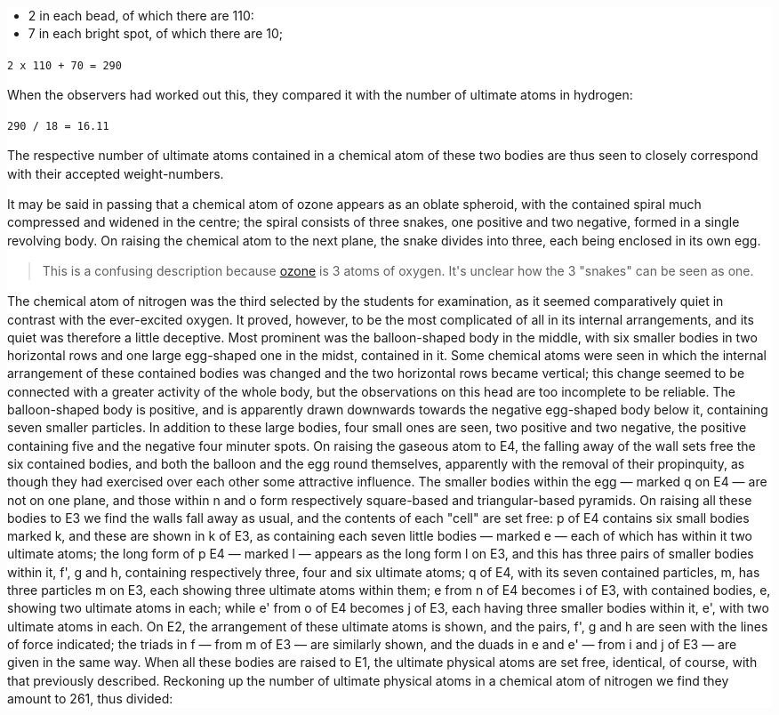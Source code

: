- 2 in each bead, of which there are 110:
- 7 in each bright spot, of which there are 10;

```
2 x 110 + 70 = 290
```

When the observers had worked out this, they compared it with the number of ultimate atoms in hydrogen:

```
290 / 18 = 16.11
```

The respective number of ultimate atoms contained in a chemical atom of these two bodies are thus seen to closely correspond with their accepted weight-numbers.

It may be said in passing that a chemical atom of ozone appears as an oblate spheroid, with the contained spiral much compressed and widened in the centre; the spiral consists of three snakes, one positive and two negative, formed in a single revolving body. On raising the chemical atom to the next plane, the snake divides into three, each being enclosed in its own egg.

> This is a confusing description because [ozone](https://en.wikipedia.org/wiki/Ozone) is 3 atoms of oxygen. It's unclear how the 3 "snakes" can be seen as one.

The chemical atom of nitrogen was the third selected by the students for examination, as it seemed comparatively quiet in contrast with the ever-excited oxygen. It proved, however, to be the most complicated of all in its internal arrangements, and its quiet was therefore a little deceptive. Most prominent was the balloon-shaped body in the middle, with six smaller bodies in two horizontal rows and one large egg-shaped one in the midst, contained in it. Some chemical atoms were seen in which the internal arrangement of these contained bodies was changed and the two horizontal rows became vertical; this change seemed to be connected with a greater activity of the whole body, but the observations on this head are too incomplete to be reliable. The balloon-shaped body is positive, and is apparently drawn downwards towards the negative egg-shaped body below it, containing seven smaller particles. In addition to these large bodies, four small ones are seen, two positive and two negative, the positive containing five and the negative four minuter spots. On raising the gaseous atom to E4, the falling away of the wall sets free the six contained bodies, and both the balloon and the egg round themselves, apparently with the removal of their propinquity, as though they had exercised over each other some attractive influence. The smaller bodies within the egg — marked q on E4 — are not on one plane, and those within n and o form respectively square-based and triangular-based pyramids. On raising all these bodies to E3 we find the walls fall away as usual, and the contents of each "cell" are set free: p of E4 contains six small bodies marked k, and these are shown in k of E3, as containing each seven little bodies — marked e — each of which has within it two ultimate atoms; the long form of p E4 — marked l — appears as the long form l on E3, and this has three pairs of smaller bodies within it, f', g and h, containing respectively three, four and six ultimate atoms; q of E4, with its seven contained particles, m, has three particles m on E3, each showing three ultimate atoms within them; e from n of E4 becomes i of E3, with contained bodies, e, showing two ultimate atoms in each; while e' from o of E4 becomes j of E3, each having three smaller bodies within it, e', with two ultimate atoms in each. On E2, the arrangement of these ultimate atoms is shown, and the pairs, f', g and h are seen with the lines of force indicated; the triads in f — from m of E3 — are similarly shown, and the duads in e and e' — from i and j of E3 — are given in the same way. When all these bodies are raised to E1, the ultimate physical atoms are set free, identical, of course, with that previously described. Reckoning up the number of ultimate physical atoms in a chemical atom of nitrogen we find they amount to 261, thus divided:
